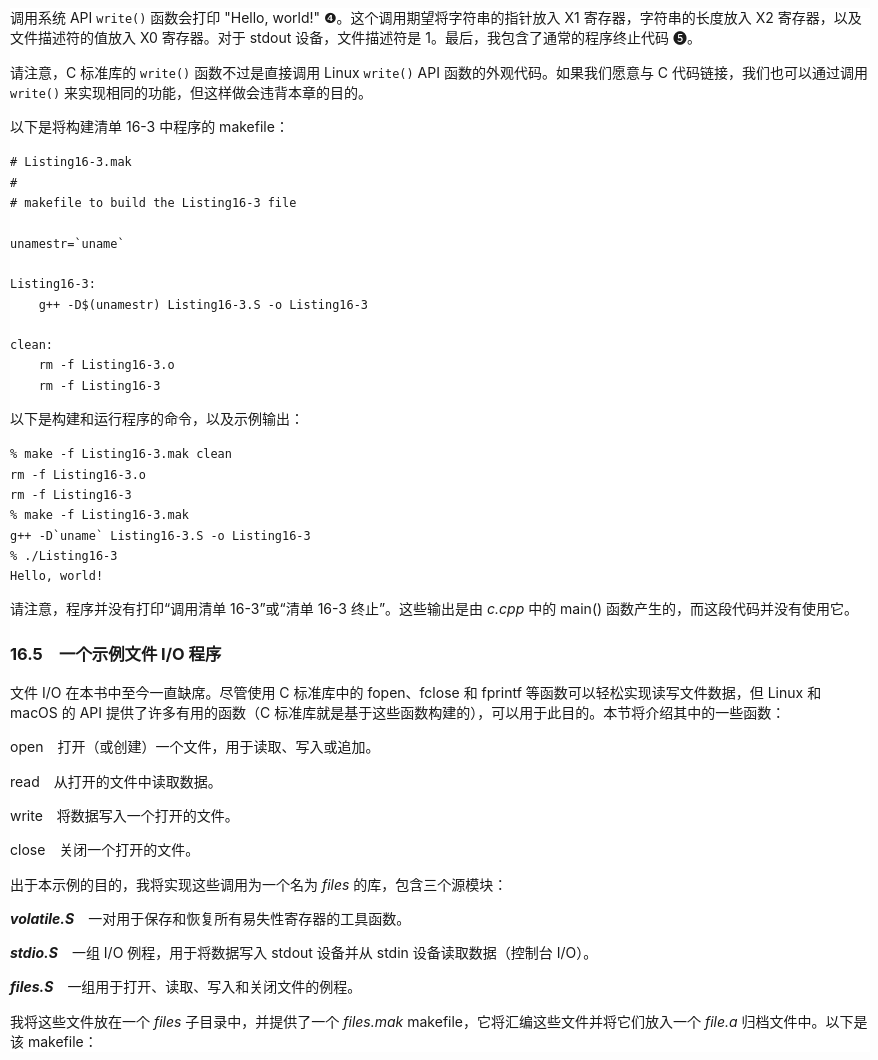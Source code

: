 调用系统 API `write()` 函数会打印 "Hello, world!" ❹。这个调用期望将字符串的指针放入 X1 寄存器，字符串的长度放入 X2 寄存器，以及文件描述符的值放入 X0 寄存器。对于 stdout 设备，文件描述符是 1。最后，我包含了通常的程序终止代码 ❺。

请注意，C 标准库的 `write()` 函数不过是直接调用 Linux `write()` API 函数的外观代码。如果我们愿意与 C 代码链接，我们也可以通过调用 `write()` 来实现相同的功能，但这样做会违背本章的目的。

以下是将构建清单 16-3 中程序的 makefile：

```
# Listing16-3.mak
#
# makefile to build the Listing16-3 file

unamestr=`uname`

Listing16-3:
    g++ -D$(unamestr) Listing16-3.S -o Listing16-3

clean:
    rm -f Listing16-3.o
    rm -f Listing16-3
```

以下是构建和运行程序的命令，以及示例输出：

```
% make -f Listing16-3.mak clean
rm -f Listing16-3.o
rm -f Listing16-3
% make -f Listing16-3.mak
g++ -D`uname` Listing16-3.S -o Listing16-3
% ./Listing16-3
Hello, world!
```

请注意，程序并没有打印“调用清单 16-3”或“清单 16-3 终止”。这些输出是由 *c.cpp* 中的 main() 函数产生的，而这段代码并没有使用它。

### 16.5 一个示例文件 I/O 程序

文件 I/O 在本书中至今一直缺席。尽管使用 C 标准库中的 fopen、fclose 和 fprintf 等函数可以轻松实现读写文件数据，但 Linux 和 macOS 的 API 提供了许多有用的函数（C 标准库就是基于这些函数构建的），可以用于此目的。本节将介绍其中的一些函数：

open    打开（或创建）一个文件，用于读取、写入或追加。

read    从打开的文件中读取数据。

write    将数据写入一个打开的文件。

close    关闭一个打开的文件。

出于本示例的目的，我将实现这些调用为一个名为 *files* 的库，包含三个源模块：

***volatile.S***    一对用于保存和恢复所有易失性寄存器的工具函数。

***stdio.S***    一组 I/O 例程，用于将数据写入 stdout 设备并从 stdin 设备读取数据（控制台 I/O）。

***files.S***    一组用于打开、读取、写入和关闭文件的例程。

我将这些文件放在一个 *files* 子目录中，并提供了一个 *files.mak* makefile，它将汇编这些文件并将它们放入一个 *file.a* 归档文件中。以下是该 makefile：
